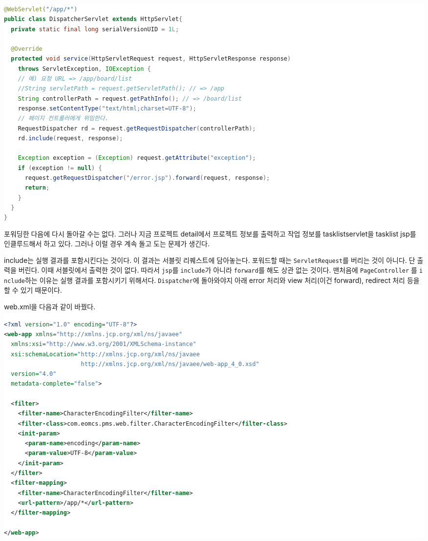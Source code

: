 

```java
@WebServlet("/app/*")
public class DispatcherServlet extends HttpServlet{
  private static final long serialVersionUID = 1L;

  @Override
  protected void service(HttpServletRequest request, HttpServletResponse response)
    throws ServletException, IOException {
    // 예) 요청 URL => /app/board/list
    //String servletPath = request.getServletPath(); // => /app
    String controllerPath = request.getPathInfo(); // => /board/list
    response.setContentType("text/html;charset=UTF-8");
    // 페이지 컨트롤러에게 위임한다.
    RequestDispatcher rd = request.getRequestDispatcher(controllerPath);
    rd.include(request, response);

    Exception exception = (Exception) request.getAttribute("exception");
    if (exception != null) {
      request.getRequestDispatcher("/error.jsp").forward(request, response);
      return;
    }
  }
}

```



포워딩한 다음에 다시 돌아갈 수는 없다. 그러나 지금 프로젝트 detail에서 프로젝트 정보를 출력하고 작업 정보를 tasklistservlet을 tasklist jsp를 인클루드해서 하고 있다. 그러나 이럴 경우 계속 돌고 도는 문제가 생긴다. 

include는 실행 결과를 포함시킨다는 것이다. 이 결과는 서블릿 리퀘스트에 담아놓는다. 포워드할 때는 `ServletRequest`를 버리는 것이 아니다. 단 출력을 버린다. 이때 서블릿에서 출력한 것이 없다. 따라서 `jsp`를 `include`가 아니라 `forward`를 해도 상관 없는 것이다. 맨처음에 `PageController` 를 `include`하는 이유는 실행 결과를 포함시키기 위해서다. `Dispatcher`에 돌아와야지 아래 error 처리와 view 처리(이건 forward), redirect 처리 등을 할 수 있기 때문이다.



web.xml을 다음과 같이 바꿨다. 

```xml
<?xml version="1.0" encoding="UTF-8"?>
<web-app xmlns="http://xmlns.jcp.org/xml/ns/javaee"
  xmlns:xsi="http://www.w3.org/2001/XMLSchema-instance"
  xsi:schemaLocation="http://xmlns.jcp.org/xml/ns/javaee
                      http://xmlns.jcp.org/xml/ns/javaee/web-app_4_0.xsd"
  version="4.0"
  metadata-complete="false">
 
  <filter>
    <filter-name>CharacterEncodingFilter</filter-name>
    <filter-class>com.eomcs.pms.web.filter.CharacterEncodingFilter</filter-class>
    <init-param>
      <param-name>encoding</param-name>
      <param-value>UTF-8</param-value>
    </init-param>
  </filter>
  <filter-mapping>
    <filter-name>CharacterEncodingFilter</filter-name>
    <url-pattern>/app/*</url-pattern>
  </filter-mapping>
  
</web-app>
```

